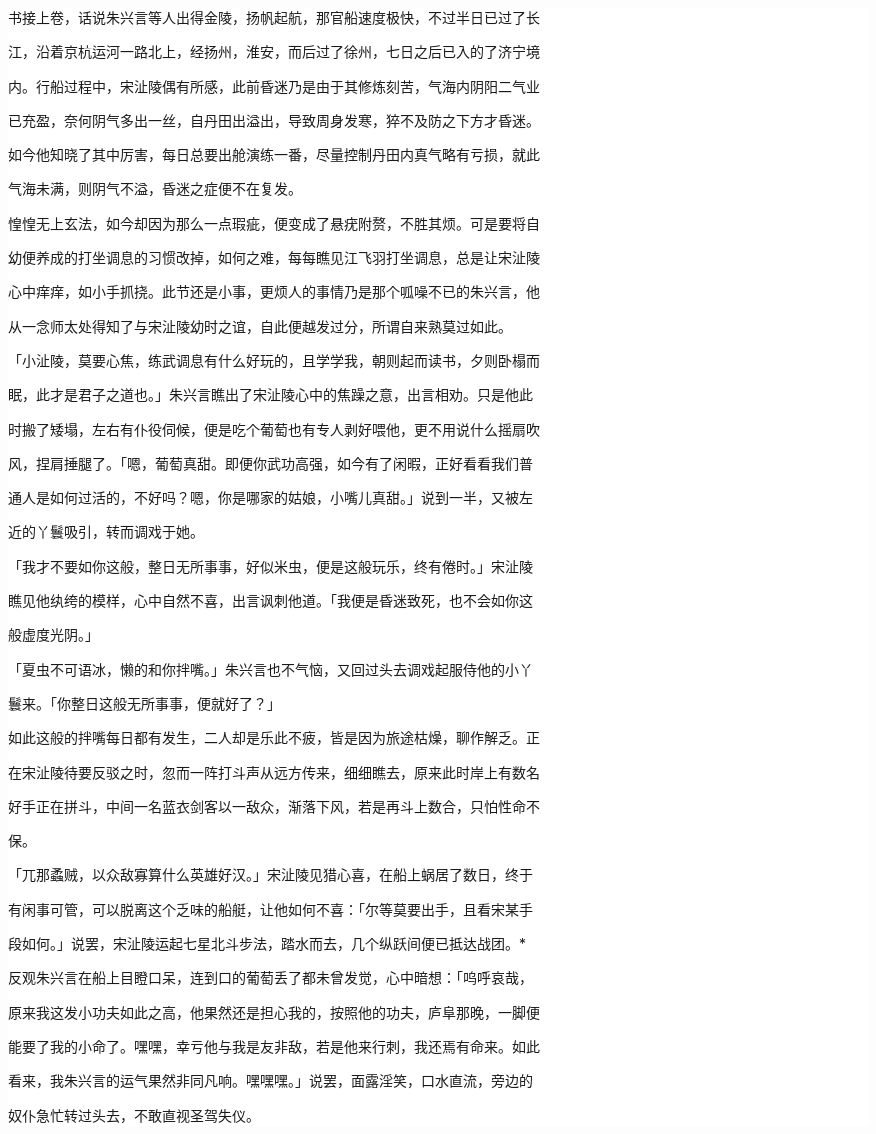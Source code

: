 书接上卷，话说朱兴言等人出得金陵，扬帆起航，那官船速度极快，不过半日已过了长

江，沿着京杭运河一路北上，经扬州，淮安，而后过了徐州，七日之后已入的了济宁境

内。行船过程中，宋沚陵偶有所感，此前昏迷乃是由于其修炼刻苦，气海内阴阳二气业

已充盈，奈何阴气多出一丝，自丹田出溢出，导致周身发寒，猝不及防之下方才昏迷。

如今他知晓了其中厉害，每日总要出舱演练一番，尽量控制丹田内真气略有亏损，就此

气海未满，则阴气不溢，昏迷之症便不在复发。

惶惶无上玄法，如今却因为那么一点瑕疵，便变成了悬疣附赘，不胜其烦。可是要将自

幼便养成的打坐调息的习惯改掉，如何之难，每每瞧见江飞羽打坐调息，总是让宋沚陵

心中痒痒，如小手抓挠。此节还是小事，更烦人的事情乃是那个呱噪不已的朱兴言，他

从一念师太处得知了与宋沚陵幼时之谊，自此便越发过分，所谓自来熟莫过如此。

「小沚陵，莫要心焦，练武调息有什么好玩的，且学学我，朝则起而读书，夕则卧榻而

眠，此才是君子之道也。」朱兴言瞧出了宋沚陵心中的焦躁之意，出言相劝。只是他此

时搬了矮塌，左右有仆役伺候，便是吃个葡萄也有专人剥好喂他，更不用说什么摇扇吹

风，捏肩捶腿了。「嗯，葡萄真甜。即便你武功高强，如今有了闲暇，正好看看我们普

通人是如何过活的，不好吗？嗯，你是哪家的姑娘，小嘴儿真甜。」说到一半，又被左

近的丫鬟吸引，转而调戏于她。

「我才不要如你这般，整日无所事事，好似米虫，便是这般玩乐，终有倦时。」宋沚陵

瞧见他纨绔的模样，心中自然不喜，出言讽刺他道。「我便是昏迷致死，也不会如你这

般虚度光阴。」

「夏虫不可语冰，懒的和你拌嘴。」朱兴言也不气恼，又回过头去调戏起服侍他的小丫

鬟来。「你整日这般无所事事，便就好了？」

如此这般的拌嘴每日都有发生，二人却是乐此不疲，皆是因为旅途枯燥，聊作解乏。正

在宋沚陵待要反驳之时，忽而一阵打斗声从远方传来，细细瞧去，原来此时岸上有数名

好手正在拼斗，中间一名蓝衣剑客以一敌众，渐落下风，若是再斗上数合，只怕性命不

保。

「兀那蟊贼，以众敌寡算什么英雄好汉。」宋沚陵见猎心喜，在船上蜗居了数日，终于

有闲事可管，可以脱离这个乏味的船艇，让他如何不喜：「尔等莫要出手，且看宋某手

段如何。」说罢，宋沚陵运起七星北斗步法，踏水而去，几个纵跃间便已抵达战团。*

反观朱兴言在船上目瞪口呆，连到口的葡萄丢了都未曾发觉，心中暗想：「呜呼哀哉，

原来我这发小功夫如此之高，他果然还是担心我的，按照他的功夫，庐阜那晚，一脚便

能要了我的小命了。嘿嘿，幸亏他与我是友非敌，若是他来行刺，我还焉有命来。如此

看来，我朱兴言的运气果然非同凡响。嘿嘿嘿。」说罢，面露淫笑，口水直流，旁边的

奴仆急忙转过头去，不敢直视圣驾失仪。
